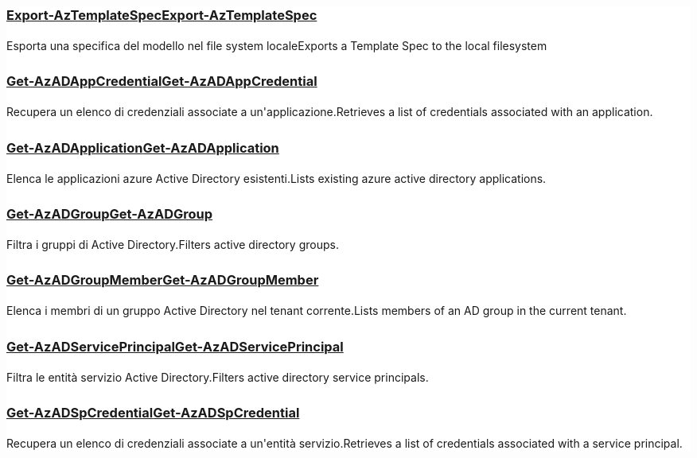 ### [<span data-ttu-id="a1cb8-109">Export-AzTemplateSpec</span><span class="sxs-lookup"><span data-stu-id="a1cb8-109">Export-AzTemplateSpec</span></span>](Export-AzTemplateSpec.md)
<span data-ttu-id="a1cb8-110">Esporta una specifica del modello nel file system locale</span><span class="sxs-lookup"><span data-stu-id="a1cb8-110">Exports a Template Spec to the local filesystem</span></span>

### [<span data-ttu-id="a1cb8-111">Get-AzADAppCredential</span><span class="sxs-lookup"><span data-stu-id="a1cb8-111">Get-AzADAppCredential</span></span>](Get-AzADAppCredential.md)
<span data-ttu-id="a1cb8-112">Recupera un elenco di credenziali associate a un'applicazione.</span><span class="sxs-lookup"><span data-stu-id="a1cb8-112">Retrieves a list of credentials associated with an application.</span></span>

### [<span data-ttu-id="a1cb8-113">Get-AzADApplication</span><span class="sxs-lookup"><span data-stu-id="a1cb8-113">Get-AzADApplication</span></span>](Get-AzADApplication.md)
<span data-ttu-id="a1cb8-114">Elenca le applicazioni azure Active Directory esistenti.</span><span class="sxs-lookup"><span data-stu-id="a1cb8-114">Lists existing azure active directory applications.</span></span>

### [<span data-ttu-id="a1cb8-115">Get-AzADGroup</span><span class="sxs-lookup"><span data-stu-id="a1cb8-115">Get-AzADGroup</span></span>](Get-AzADGroup.md)
<span data-ttu-id="a1cb8-116">Filtra i gruppi di Active Directory.</span><span class="sxs-lookup"><span data-stu-id="a1cb8-116">Filters active directory groups.</span></span>

### [<span data-ttu-id="a1cb8-117">Get-AzADGroupMember</span><span class="sxs-lookup"><span data-stu-id="a1cb8-117">Get-AzADGroupMember</span></span>](Get-AzADGroupMember.md)
<span data-ttu-id="a1cb8-118">Elenca i membri di un gruppo Active Directory nel tenant corrente.</span><span class="sxs-lookup"><span data-stu-id="a1cb8-118">Lists members of an AD group in the current tenant.</span></span>

### [<span data-ttu-id="a1cb8-119">Get-AzADServicePrincipal</span><span class="sxs-lookup"><span data-stu-id="a1cb8-119">Get-AzADServicePrincipal</span></span>](Get-AzADServicePrincipal.md)
<span data-ttu-id="a1cb8-120">Filtra le entità servizio Active Directory.</span><span class="sxs-lookup"><span data-stu-id="a1cb8-120">Filters active directory service principals.</span></span>

### [<span data-ttu-id="a1cb8-121">Get-AzADSpCredential</span><span class="sxs-lookup"><span data-stu-id="a1cb8-121">Get-AzADSpCredential</span></span>](Get-AzADSpCredential.md)
<span data-ttu-id="a1cb8-122">Recupera un elenco di credenziali associate a un'entità servizio.</span><span class="sxs-lookup"><span data-stu-id="a1cb8-122">Retrieves a list of credentials associated with a service principal.</span></span>
